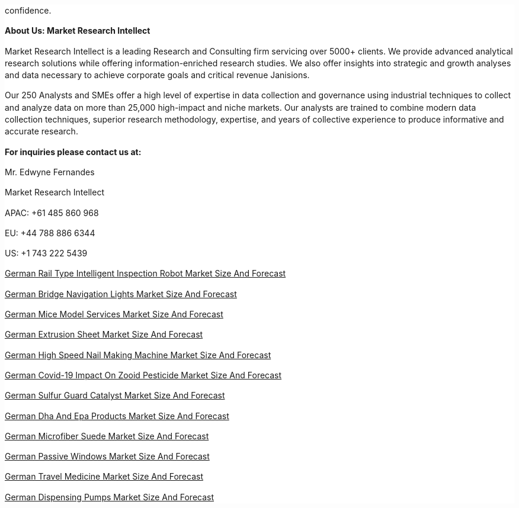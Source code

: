 confidence.</p><p><strong><span class="font-[700]">About Us: Market Research Intellect</span></strong></p><p><span class="">Market Research Intellect is a leading Research and Consulting firm servicing over 5000+ clients. We provide advanced analytical research solutions while offering information-enriched research studies.&nbsp;</span>We also offer insights into strategic and growth analyses and data necessary to achieve corporate goals and critical revenue Janisions.</p><p><span class="">Our 250 Analysts and SMEs offer a high level of expertise in data collection and governance using industrial techniques to collect and analyze data on more than 25,000 high-impact and niche markets. Our analysts are trained to combine modern data collection techniques, superior research methodology, expertise, and years of collective experience to produce informative and accurate research.</span></p><p><strong>For inquiries please contact us at:</strong></p><p>Mr. Edwyne Fernandes</p><p>Market Research Intellect</p><p>APAC: +61 485 860 968</p><p>EU: +44 788 886 6344</p><p>US: +1 743 222 5439</p><p><a href="https://github.com/Khanmiraa/Sea/blob/main/Rail-Type-Intelligent-Inspection-Robot-Market/China-Rail-Type-Intelligent-Inspection-Robot-Market.md">German Rail Type Intelligent Inspection Robot Market Size And Forecast</a></p><p><a href="https://github.com/Khanmiraa/Search/blob/main/Bridge-Navigation-Lights-Market/China-Bridge-Navigation-Lights-Market.md">German Bridge Navigation Lights Market Size And Forecast</a></p><p><a href="https://github.com/Khanmiraa/sand/blob/main/Mice-Model-Services-Market/China-Mice-Model-Services-Market.md">German Mice Model Services Market Size And Forecast</a></p><p><a href="https://github.com/Khanmiraa/Candle/blob/main/Extrusion-Sheet-Market/China-Extrusion-Sheet-Market.md">German Extrusion Sheet Market Size And Forecast</a></p><p><a href="https://github.com/Khanmiraa/Disc/blob/main/High-Speed-Nail-Making-Machine-Market/China-High-Speed-Nail-Making-Machine-Market.md">German High Speed Nail Making Machine Market Size And Forecast</a></p><p><a href="https://github.com/Khanmiraa/Could/blob/main/Covid-19-Impact-On-Zooid-Pesticide-Market/China-Covid-19-Impact-On-Zooid-Pesticide-Market.md">German Covid-19 Impact On Zooid Pesticide Market Size And Forecast</a></p><p><a href="https://github.com/Khanmiraa/Commit/blob/main/Sulfur-Guard-Catalyst-Market/China-Sulfur-Guard-Catalyst-Market.md">German Sulfur Guard Catalyst Market Size And Forecast</a></p><p><a href="https://github.com/Khanmiraa/set/blob/main/Dha-And-Epa-Products-Market/China-Dha-And-Epa-Products-Market.md">German Dha And Epa Products Market Size And Forecast</a></p><p><a href="https://github.com/Khanmiraa/bar/blob/main/Microfiber-Suede-Market/China-Microfiber-Suede-Market.md">German Microfiber Suede Market Size And Forecast</a></p><p><a href="https://github.com/Khanmiraa/Tool/blob/main/Passive-Windows-Market/China-Passive-Windows-Market.md">German Passive Windows Market Size And Forecast</a></p><p><a href="https://github.com/Khanmiraa/Took/blob/main/Travel-Medicine-Market/China-Travel-Medicine-Market.md">German Travel Medicine Market Size And Forecast</a></p><p><a href="https://github.com/Khanmiraa/Take/blob/main/Dispensing-Pumps-Market/China-Dispensing-Pumps-Market.md">German Dispensing Pumps Market Size And Forecast</a></p>
